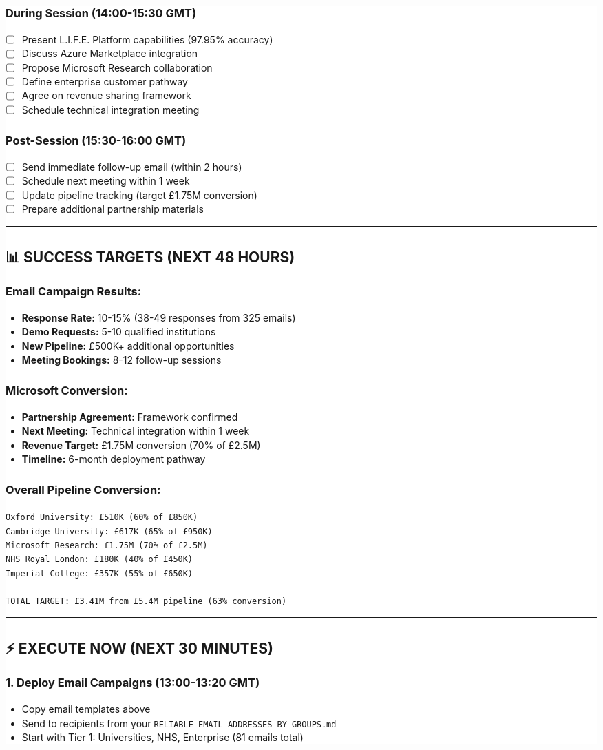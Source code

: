 ### **During Session (14:00-15:30 GMT)**  
- [ ] Present L.I.F.E. Platform capabilities (97.95% accuracy)
- [ ] Discuss Azure Marketplace integration
- [ ] Propose Microsoft Research collaboration  
- [ ] Define enterprise customer pathway
- [ ] Agree on revenue sharing framework
- [ ] Schedule technical integration meeting

### **Post-Session (15:30-16:00 GMT)**
- [ ] Send immediate follow-up email (within 2 hours)
- [ ] Schedule next meeting within 1 week
- [ ] Update pipeline tracking (target £1.75M conversion)
- [ ] Prepare additional partnership materials

---

## 📊 **SUCCESS TARGETS (NEXT 48 HOURS)**

### **Email Campaign Results:**
- **Response Rate:** 10-15% (38-49 responses from 325 emails)
- **Demo Requests:** 5-10 qualified institutions  
- **New Pipeline:** £500K+ additional opportunities
- **Meeting Bookings:** 8-12 follow-up sessions

### **Microsoft Conversion:**
- **Partnership Agreement:** Framework confirmed
- **Next Meeting:** Technical integration within 1 week
- **Revenue Target:** £1.75M conversion (70% of £2.5M)
- **Timeline:** 6-month deployment pathway

### **Overall Pipeline Conversion:**
```
Oxford University: £510K (60% of £850K)
Cambridge University: £617K (65% of £950K)  
Microsoft Research: £1.75M (70% of £2.5M)
NHS Royal London: £180K (40% of £450K)
Imperial College: £357K (55% of £650K)

TOTAL TARGET: £3.41M from £5.4M pipeline (63% conversion)
```

---

## ⚡ **EXECUTE NOW (NEXT 30 MINUTES)**

### **1. Deploy Email Campaigns (13:00-13:20 GMT)**
- Copy email templates above
- Send to recipients from your `RELIABLE_EMAIL_ADDRESSES_BY_GROUPS.md`
- Start with Tier 1: Universities, NHS, Enterprise (81 emails total)
